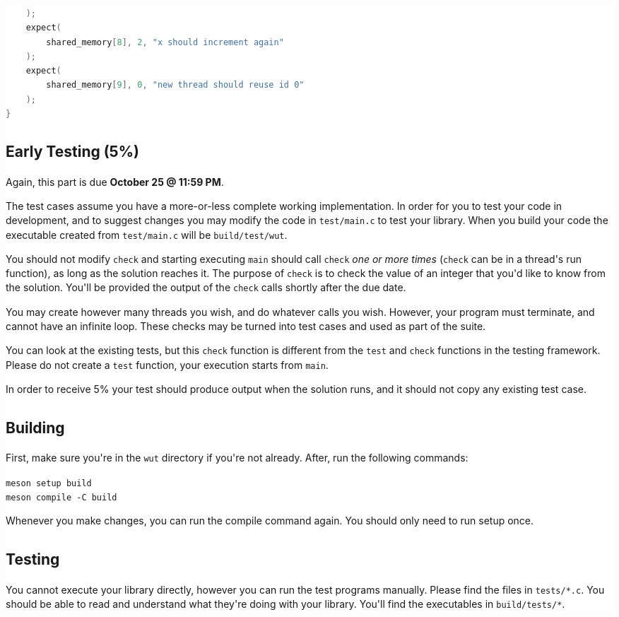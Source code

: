 ```c
    );
    expect(
        shared_memory[8], 2, "x should increment again"
    );
    expect(
        shared_memory[9], 0, "new thread should reuse id 0"
    );
}
```

## Early Testing (5%)

Again, this part is due **October 25 @ 11:59 PM**.

The test cases assume you have a more-or-less complete working implementation.
In order for you to test your code in development, and to suggest changes
you may modify the code in `test/main.c` to test your library.
When you build your code the executable created from `test/main.c` will be
`build/test/wut`.

You should not modify `check` and starting executing `main` should call `check`
*one or more times* (`check` can be in a thread's run function), as long
as the solution reaches it.
The purpose of `check` is to check the value of an integer that you'd
like to know from the solution.
You'll be provided the output of the `check` calls shortly after the
due date.

You may create however many threads you wish, and do whatever calls you wish.
However, your program must terminate, and cannot have an infinite loop.
These checks may be turned into test cases and used as part of the suite.

You can look at the existing tests, but this `check` function is different
from the `test` and `check` functions in the testing framework. Please do not
create a `test` function, your execution starts from `main`.

In order to receive 5% your test should produce output when the solution runs,
and it should not copy any existing test case.

## Building

First, make sure you're in the `wut` directory if you're not already.
After, run the following commands:

    meson setup build
    meson compile -C build

Whenever you make changes, you can run the compile command again.
You should only need to run setup once.

## Testing

You cannot execute your library directly, however you can run the test programs
manually.
Please find the files in `tests/*.c`.
You should be able to read and understand what they're doing with your library.
You'll find the executables in `build/tests/*`.


[pro-git]: https://git-scm.com/book/en/v2/